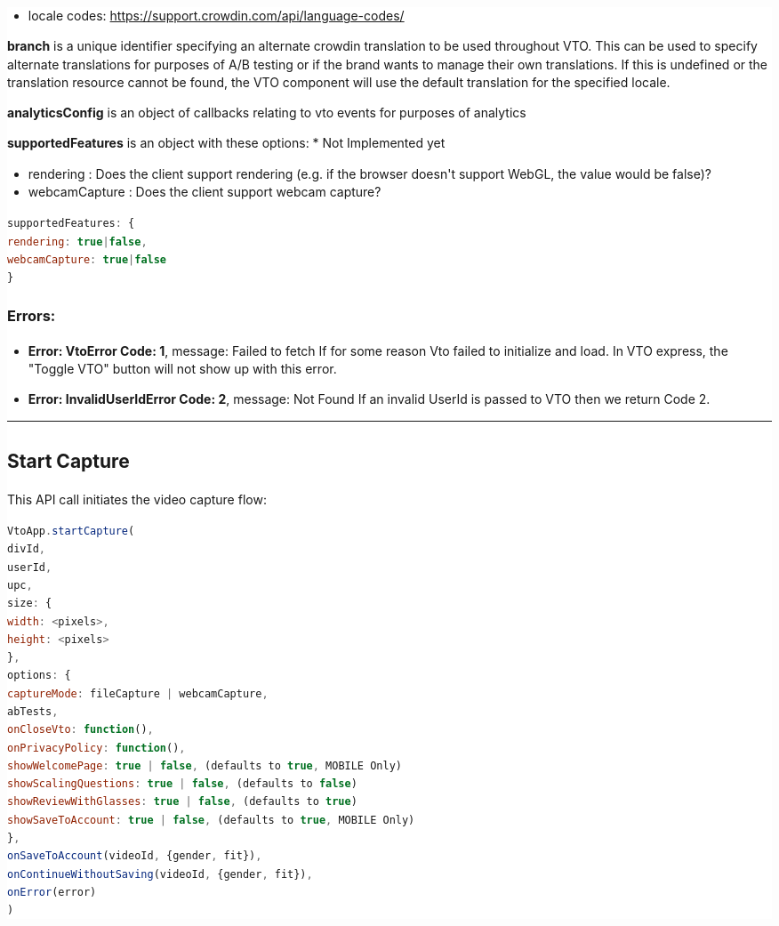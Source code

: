  * locale codes: https://support.crowdin.com/api/language-codes/

**branch** is a unique identifier specifying an alternate crowdin translation to be used throughout VTO. This can be used to specify alternate translations for purposes of A/B testing or if the brand wants to manage their own translations. If this is undefined or the translation resource cannot be found, the VTO component will use the default translation for the specified locale.

**analyticsConfig** is an object of callbacks relating to vto events for purposes of analytics

**supportedFeatures** is an object with these options: * Not Implemented yet

 * rendering : Does the client support rendering (e.g. if the browser doesn't support WebGL, the value would be false)?
 * webcamCapture : Does the client support webcam capture?

 ```javascript
supportedFeatures: {
rendering: true|false,
webcamCapture: true|false
}
```


### Errors:

* **Error: VtoError Code: 1**, message: Failed to fetch If for some reason Vto failed to initialize and load. In VTO express, the "Toggle VTO" button will not show up with this error.

* **Error: InvalidUserIdError Code: 2**, message: Not Found If an invalid UserId is passed to VTO then we return Code 2.


--------------




## Start Capture

This API call initiates the video capture flow:

```javascript
VtoApp.startCapture(
divId,
userId,
upc,
size: {
width: <pixels>,
height: <pixels>
},
options: {
captureMode: fileCapture | webcamCapture,
abTests,
onCloseVto: function(),
onPrivacyPolicy: function(),
showWelcomePage: true | false, (defaults to true, MOBILE Only)
showScalingQuestions: true | false, (defaults to false)
showReviewWithGlasses: true | false, (defaults to true)
showSaveToAccount: true | false, (defaults to true, MOBILE Only)
},
onSaveToAccount(videoId, {gender, fit}),
onContinueWithoutSaving(videoId, {gender, fit}),
onError(error)
)
```
